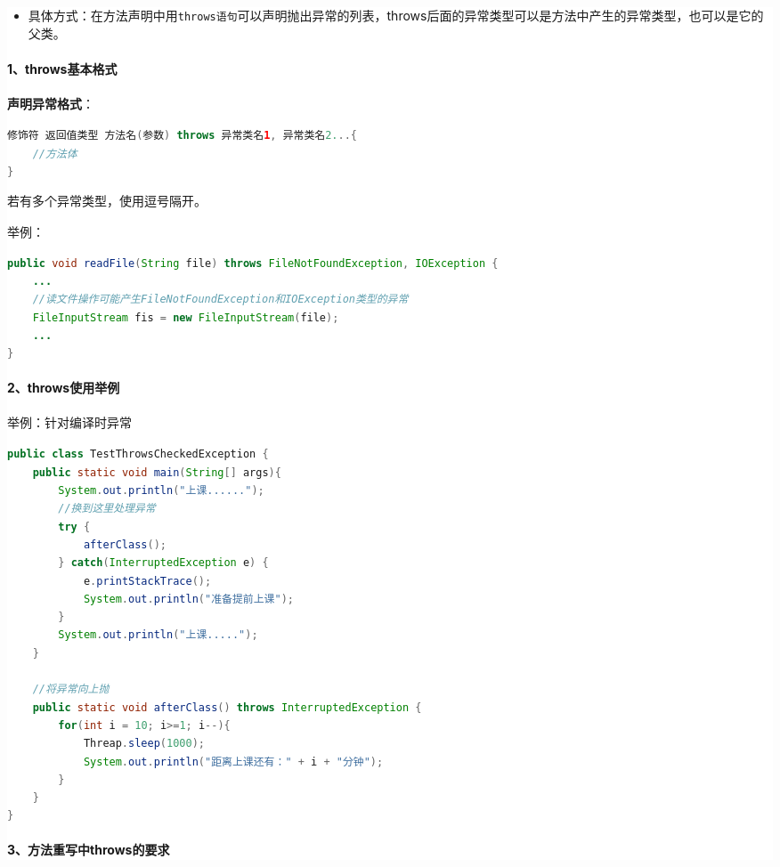 * 具体方式：在方法声明中用`throws语句`可以声明抛出异常的列表，throws后面的异常类型可以是方法中产生的异常类型，也可以是它的父类。

#### 1、throws基本格式
**声明异常格式**：
```java
修饰符 返回值类型 方法名(参数) throws 异常类名1, 异常类名2...{
    //方法体
}
```

若有多个异常类型，使用逗号隔开。



举例：

```java
public void readFile(String file) throws FileNotFoundException, IOException {
	...
	//读文件操作可能产生FileNotFoundException和IOException类型的异常
	FileInputStream fis = new FileInputStream(file);
	...
}
```



#### 2、throws使用举例

举例：针对编译时异常

```java
public class TestThrowsCheckedException {
    public static void main(String[] args){
        System.out.println("上课......");
        //换到这里处理异常
        try {
            afterClass();
        } catch(InterruptedException e) {
            e.printStackTrace();
            System.out.println("准备提前上课");
        }
        System.out.println("上课.....");
    }
    
    //将异常向上抛
    public static void afterClass() throws InterruptedException {
        for(int i = 10; i>=1; i--){
            Threap.sleep(1000);
            System.out.println("距离上课还有：" + i + "分钟");
        }
    }
}
```



#### 3、方法重写中throws的要求
